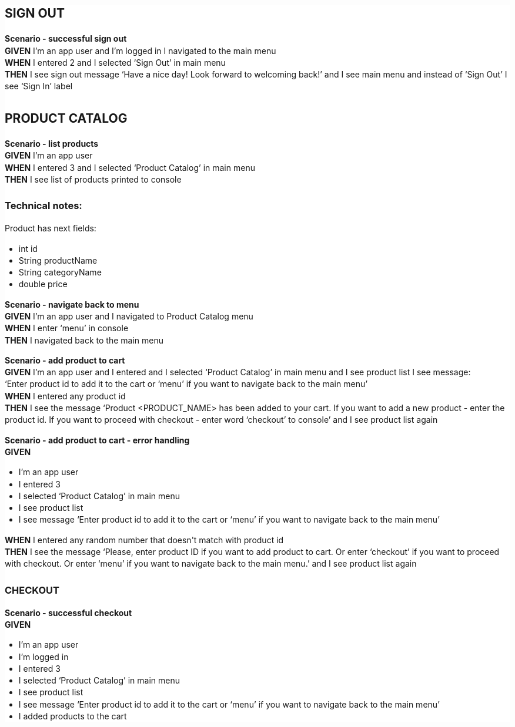 ## SIGN OUT
**Scenario - successful sign out**  
**GIVEN** I’m an app user and I’m logged in I navigated to the main menu  
**WHEN** I entered 2 and I selected ‘Sign Out’ in main menu  
**THEN** I see sign out message ‘Have a nice day! Look forward to welcoming back!’ and I see main menu  and instead of ‘Sign Out’ I see ‘Sign In’ label

## PRODUCT CATALOG
**Scenario - list products**  
**GIVEN** I’m an app user     
**WHEN** I entered 3 and I selected ‘Product Catalog’ in main menu  
**THEN** I see list of products printed to console  

### Technical notes:
Product has next fields:
- int id
- String productName
- String categoryName
- double price

**Scenario - navigate back to menu**    
**GIVEN** I’m an app user and I navigated to Product Catalog menu  
**WHEN** I enter ‘menu’ in console  
**THEN** I navigated back to the main menu

**Scenario - add product to cart**  
**GIVEN** I’m an app user and I entered and I selected ‘Product Catalog’ in main menu and I see product list
I see message:   
‘Enter product id to add it to the cart or ‘menu’ if you want to navigate back to the main menu’  
**WHEN** I entered any product id  
**THEN** I see the message ‘Product <PRODUCT_NAME> has been added to your cart. If you want to add a new product - enter the product id. If you want to proceed with checkout - enter word ‘checkout’ to console’ and I see product list again

**Scenario - add product to cart - error handling**  
**GIVEN** 
 - I’m an app user 
 - I entered 3 
 - I selected ‘Product Catalog’ in main menu
 - I see product list
 - I see message ‘Enter product id to add it to the cart or ‘menu’ if you want to navigate back to the main menu’  

**WHEN** I entered any random number that doesn't match with product id  
**THEN** I see the message ‘Please, enter product ID if you want to add product to cart. Or enter ‘checkout’ if you want to proceed with checkout. Or enter ‘menu’ if you want to navigate back to the main menu.’ and I see product list again

### CHECKOUT
**Scenario - successful checkout**  
**GIVEN** 
- I’m an app user
- I’m logged in
- I entered 3
- I selected ‘Product Catalog’ in main menu
- I see product list
- I see message ‘Enter product id to add it to the cart or ‘menu’ if you want to navigate back to the main menu’
- I added products to the cart

